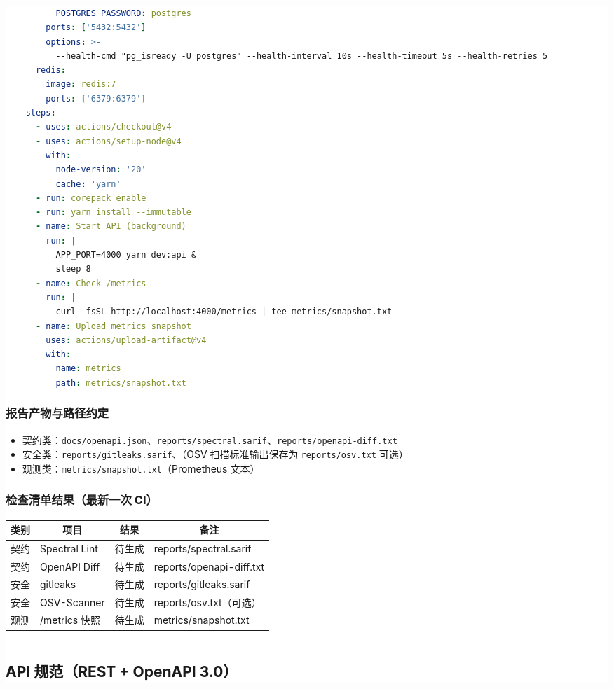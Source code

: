 ```yml
          POSTGRES_PASSWORD: postgres
        ports: ['5432:5432']
        options: >-
          --health-cmd "pg_isready -U postgres" --health-interval 10s --health-timeout 5s --health-retries 5
      redis:
        image: redis:7
        ports: ['6379:6379']
    steps:
      - uses: actions/checkout@v4
      - uses: actions/setup-node@v4
        with:
          node-version: '20'
          cache: 'yarn'
      - run: corepack enable
      - run: yarn install --immutable
      - name: Start API (background)
        run: |
          APP_PORT=4000 yarn dev:api &
          sleep 8
      - name: Check /metrics
        run: |
          curl -fsSL http://localhost:4000/metrics | tee metrics/snapshot.txt
      - name: Upload metrics snapshot
        uses: actions/upload-artifact@v4
        with:
          name: metrics
          path: metrics/snapshot.txt
```

### 报告产物与路径约定
- 契约类：`docs/openapi.json`、`reports/spectral.sarif`、`reports/openapi-diff.txt`
- 安全类：`reports/gitleaks.sarif`、（OSV 扫描标准输出保存为 `reports/osv.txt` 可选）
- 观测类：`metrics/snapshot.txt`（Prometheus 文本）

### 检查清单结果（最新一次 CI）
| 类别 | 项目 | 结果 | 备注 |
|---|---|---|---|
| 契约 | Spectral Lint | 待生成 | reports/spectral.sarif |
| 契约 | OpenAPI Diff | 待生成 | reports/openapi-diff.txt |
| 安全 | gitleaks | 待生成 | reports/gitleaks.sarif |
| 安全 | OSV-Scanner | 待生成 | reports/osv.txt（可选） |
| 观测 | /metrics 快照 | 待生成 | metrics/snapshot.txt |

---

## API 规范（REST + OpenAPI 3.0）

